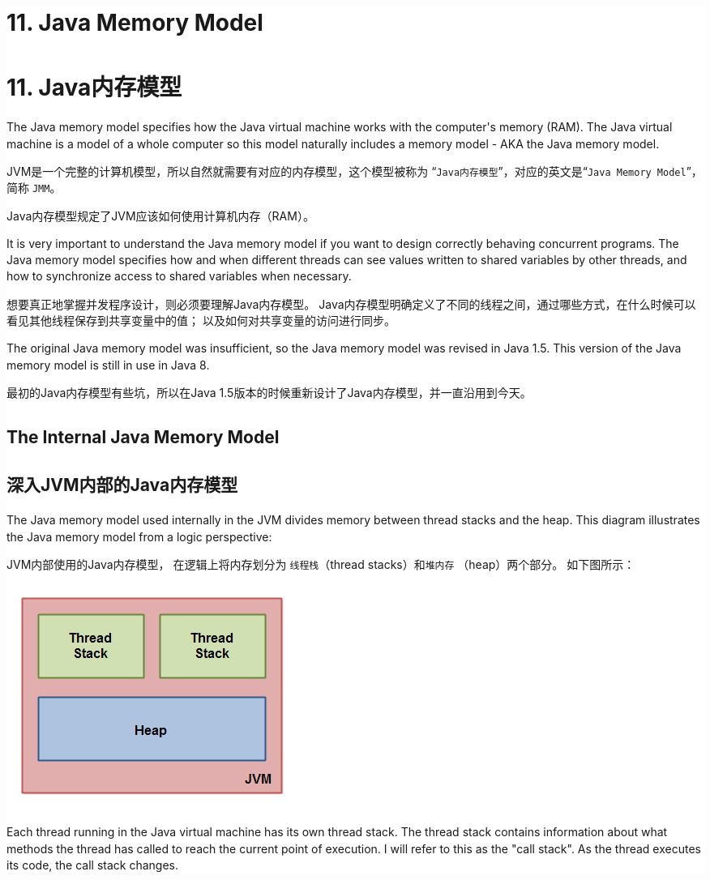 # 11. Java Memory Model

# 11. Java内存模型

The Java memory model specifies how the Java virtual machine works with the computer's memory (RAM). The Java virtual machine is a model of a whole computer so this model naturally includes a memory model - AKA the Java memory model.

JVM是一个完整的计算机模型，所以自然就需要有对应的内存模型，这个模型被称为 “`Java内存模型`”，对应的英文是“`Java Memory Model`”，简称 `JMM`。

Java内存模型规定了JVM应该如何使用计算机内存（RAM）。

It is very important to understand the Java memory model if you want to design correctly behaving concurrent programs. The Java memory model specifies how and when different threads can see values written to shared variables by other threads, and how to synchronize access to shared variables when necessary.

想要真正地掌握并发程序设计，则必须要理解Java内存模型。
Java内存模型明确定义了不同的线程之间，通过哪些方式，在什么时候可以看见其他线程保存到共享变量中的值； 以及如何对共享变量的访问进行同步。

The original Java memory model was insufficient, so the Java memory model was revised in Java 1.5. This version of the Java memory model is still in use in Java 8.

最初的Java内存模型有些坑，所以在Java 1.5版本的时候重新设计了Java内存模型，并一直沿用到今天。

## The Internal Java Memory Model

## 深入JVM内部的Java内存模型

The Java memory model used internally in the JVM divides memory between thread stacks and the heap. This diagram illustrates the Java memory model from a logic perspective:

JVM内部使用的Java内存模型， 在逻辑上将内存划分为 `线程栈`（thread stacks）和`堆内存` （heap）两个部分。 如下图所示：

![](11_01_java-memory-model-1.png)

Each thread running in the Java virtual machine has its own thread stack. The thread stack contains information about what methods the thread has called to reach the current point of execution. I will refer to this as the "call stack". As the thread executes its code, the call stack changes.
